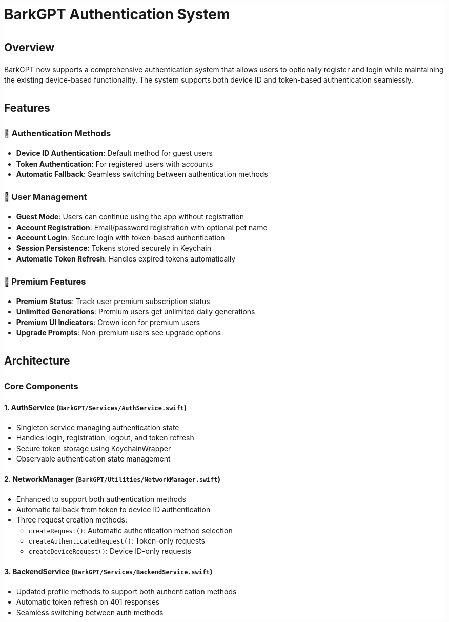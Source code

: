 # BarkGPT Authentication System

## Overview

BarkGPT now supports a comprehensive authentication system that allows users to optionally register and login while maintaining the existing device-based functionality. The system supports both device ID and token-based authentication seamlessly.

## Features

### 🔐 Authentication Methods
- **Device ID Authentication**: Default method for guest users
- **Token Authentication**: For registered users with accounts
- **Automatic Fallback**: Seamless switching between authentication methods

### 👤 User Management
- **Guest Mode**: Users can continue using the app without registration
- **Account Registration**: Email/password registration with optional pet name
- **Account Login**: Secure login with token-based authentication
- **Session Persistence**: Tokens stored securely in Keychain
- **Automatic Token Refresh**: Handles expired tokens automatically

### 💎 Premium Features
- **Premium Status**: Track user premium subscription status
- **Unlimited Generations**: Premium users get unlimited daily generations
- **Premium UI Indicators**: Crown icon for premium users
- **Upgrade Prompts**: Non-premium users see upgrade options

## Architecture

### Core Components

#### 1. AuthService (`BarkGPT/Services/AuthService.swift`)
- Singleton service managing authentication state
- Handles login, registration, logout, and token refresh
- Secure token storage using KeychainWrapper
- Observable authentication state management

#### 2. NetworkManager (`BarkGPT/Utilities/NetworkManager.swift`)
- Enhanced to support both authentication methods
- Automatic fallback from token to device ID authentication
- Three request creation methods:
  - `createRequest()`: Automatic authentication method selection
  - `createAuthenticatedRequest()`: Token-only requests
  - `createDeviceRequest()`: Device ID-only requests

#### 3. BackendService (`BarkGPT/Services/BackendService.swift`)
- Updated profile methods to support both authentication methods
- Automatic token refresh on 401 responses
- Seamless switching between auth methods
